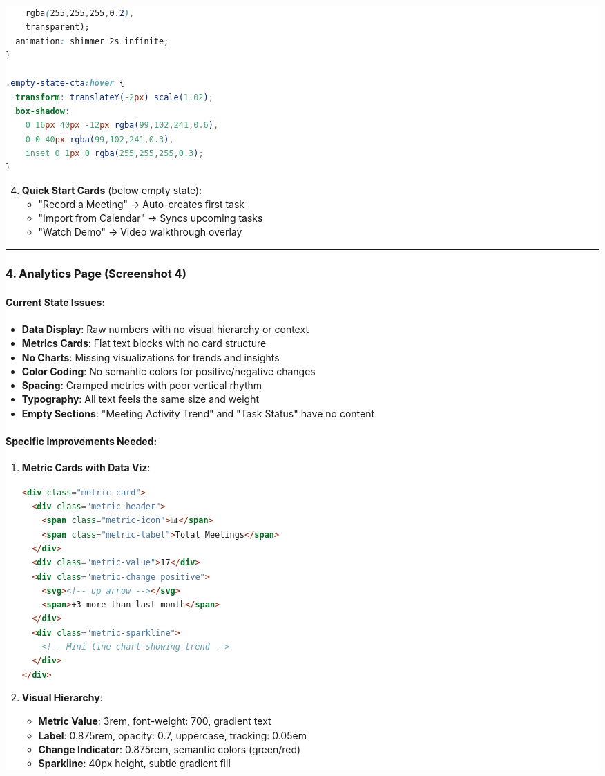    ```css
       rgba(255,255,255,0.2), 
       transparent);
     animation: shimmer 2s infinite;
   }
   
   .empty-state-cta:hover {
     transform: translateY(-2px) scale(1.02);
     box-shadow: 
       0 16px 40px -12px rgba(99,102,241,0.6),
       0 0 40px rgba(99,102,241,0.3),
       inset 0 1px 0 rgba(255,255,255,0.3);
   }
   ```

4. **Quick Start Cards** (below empty state):
   - "Record a Meeting" → Auto-creates first task
   - "Import from Calendar" → Syncs upcoming tasks
   - "Watch Demo" → Video walkthrough overlay

---

### 4. Analytics Page (Screenshot 4)

#### Current State Issues:
- **Data Display**: Raw numbers with no visual hierarchy or context
- **Metrics Cards**: Flat text blocks with no card structure
- **No Charts**: Missing visualizations for trends and insights
- **Color Coding**: No semantic colors for positive/negative changes
- **Spacing**: Cramped metrics with poor vertical rhythm
- **Typography**: All text feels the same size and weight
- **Empty Sections**: "Meeting Activity Trend" and "Task Status" have no content

#### Specific Improvements Needed:
1. **Metric Cards with Data Viz**:
   ```html
   <div class="metric-card">
     <div class="metric-header">
       <span class="metric-icon">📊</span>
       <span class="metric-label">Total Meetings</span>
     </div>
     <div class="metric-value">17</div>
     <div class="metric-change positive">
       <svg><!-- up arrow --></svg>
       <span>+3 more than last month</span>
     </div>
     <div class="metric-sparkline">
       <!-- Mini line chart showing trend -->
     </div>
   </div>
   ```

2. **Visual Hierarchy**:
   - **Metric Value**: 3rem, font-weight: 700, gradient text
   - **Label**: 0.875rem, opacity: 0.7, uppercase, tracking: 0.05em
   - **Change Indicator**: 0.875rem, semantic colors (green/red)
   - **Sparkline**: 40px height, subtle gradient fill
